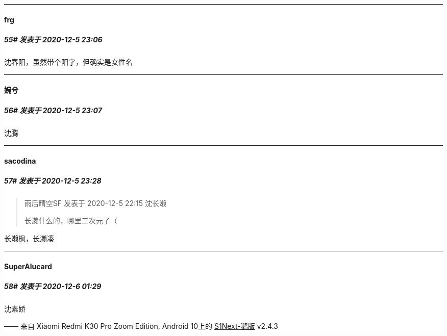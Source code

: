 




*****

####  frg  
##### 55#       发表于 2020-12-5 23:06




沈春阳，虽然带个阳字，但确实是女性名







*****

####  婉兮  
##### 56#       发表于 2020-12-5 23:07




沈腾







*****

####  sacodina  
##### 57#       发表于 2020-12-5 23:28



<blockquote>雨后晴空SF 发表于 2020-12-5 22:15
沈长濑


长濑什么的，哪里二次元了（</blockquote>
长濑枫，长濑凑







*****

####  SuperAlucard  
##### 58#       发表于 2020-12-6 01:29




沈素娇

—— 来自 Xiaomi Redmi K30 Pro Zoom Edition, Android 10上的 [S1Next-鹅版](https://github.com/ykrank/S1-Next/releases) v2.4.3
